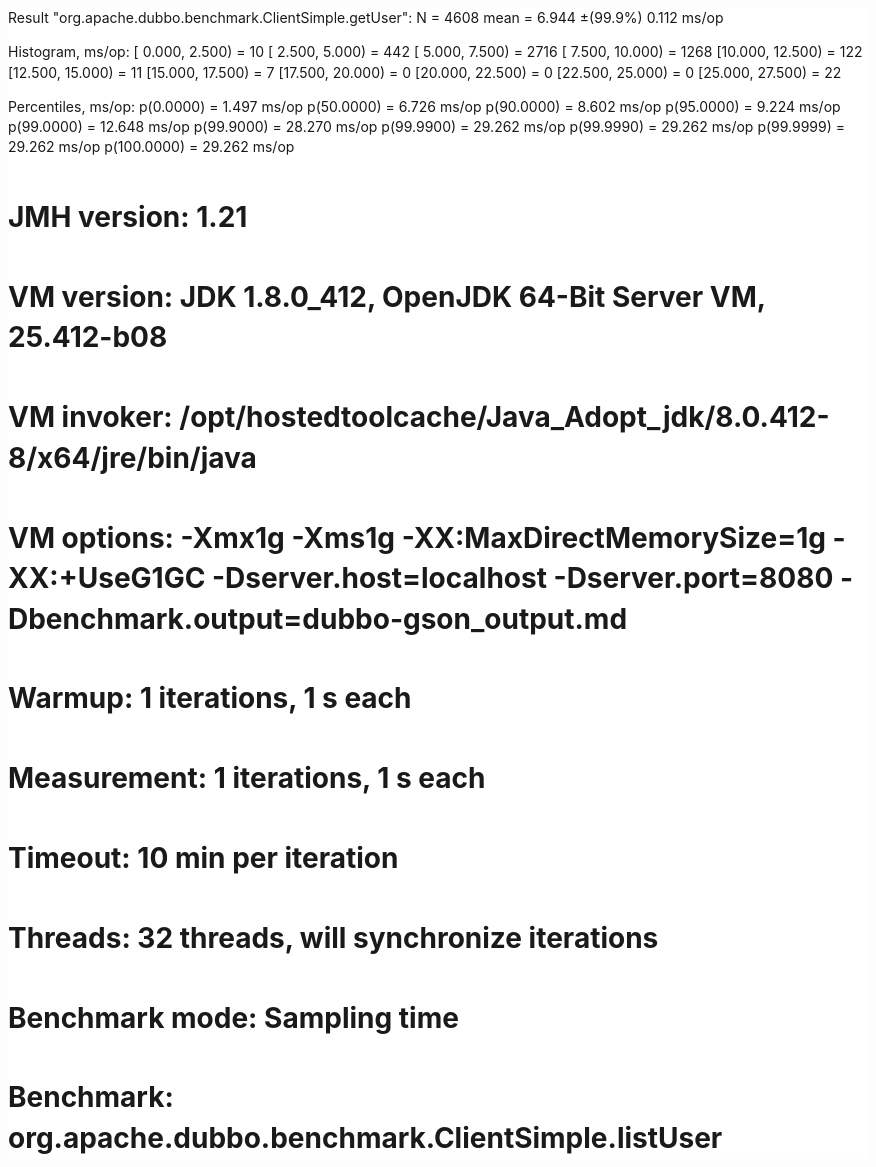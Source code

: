 Result "org.apache.dubbo.benchmark.ClientSimple.getUser":
  N = 4608
  mean =      6.944 ±(99.9%) 0.112 ms/op

  Histogram, ms/op:
    [ 0.000,  2.500) = 10 
    [ 2.500,  5.000) = 442 
    [ 5.000,  7.500) = 2716 
    [ 7.500, 10.000) = 1268 
    [10.000, 12.500) = 122 
    [12.500, 15.000) = 11 
    [15.000, 17.500) = 7 
    [17.500, 20.000) = 0 
    [20.000, 22.500) = 0 
    [22.500, 25.000) = 0 
    [25.000, 27.500) = 22 

  Percentiles, ms/op:
      p(0.0000) =      1.497 ms/op
     p(50.0000) =      6.726 ms/op
     p(90.0000) =      8.602 ms/op
     p(95.0000) =      9.224 ms/op
     p(99.0000) =     12.648 ms/op
     p(99.9000) =     28.270 ms/op
     p(99.9900) =     29.262 ms/op
     p(99.9990) =     29.262 ms/op
     p(99.9999) =     29.262 ms/op
    p(100.0000) =     29.262 ms/op


# JMH version: 1.21
# VM version: JDK 1.8.0_412, OpenJDK 64-Bit Server VM, 25.412-b08
# VM invoker: /opt/hostedtoolcache/Java_Adopt_jdk/8.0.412-8/x64/jre/bin/java
# VM options: -Xmx1g -Xms1g -XX:MaxDirectMemorySize=1g -XX:+UseG1GC -Dserver.host=localhost -Dserver.port=8080 -Dbenchmark.output=dubbo-gson_output.md
# Warmup: 1 iterations, 1 s each
# Measurement: 1 iterations, 1 s each
# Timeout: 10 min per iteration
# Threads: 32 threads, will synchronize iterations
# Benchmark mode: Sampling time
# Benchmark: org.apache.dubbo.benchmark.ClientSimple.listUser
